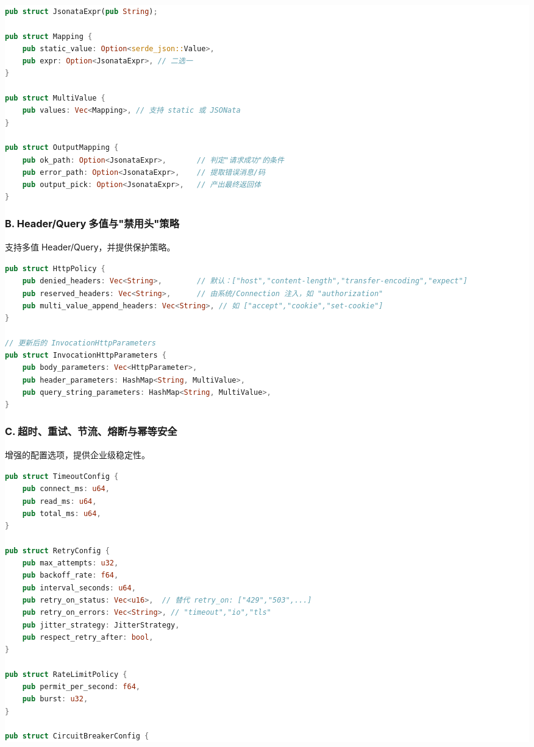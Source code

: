 ```rust
pub struct JsonataExpr(pub String);

pub struct Mapping {
    pub static_value: Option<serde_json::Value>,
    pub expr: Option<JsonataExpr>, // 二选一
}

pub struct MultiValue {
    pub values: Vec<Mapping>, // 支持 static 或 JSONata
}

pub struct OutputMapping {
    pub ok_path: Option<JsonataExpr>,       // 判定"请求成功"的条件
    pub error_path: Option<JsonataExpr>,    // 提取错误消息/码
    pub output_pick: Option<JsonataExpr>,   // 产出最终返回体
}
```

### B. Header/Query 多值与"禁用头"策略

支持多值 Header/Query，并提供保护策略。

```rust
pub struct HttpPolicy {
    pub denied_headers: Vec<String>,        // 默认：["host","content-length","transfer-encoding","expect"]
    pub reserved_headers: Vec<String>,      // 由系统/Connection 注入，如 "authorization"
    pub multi_value_append_headers: Vec<String>, // 如 ["accept","cookie","set-cookie"]
}

// 更新后的 InvocationHttpParameters
pub struct InvocationHttpParameters {
    pub body_parameters: Vec<HttpParameter>,
    pub header_parameters: HashMap<String, MultiValue>,
    pub query_string_parameters: HashMap<String, MultiValue>,
}
```

### C. 超时、重试、节流、熔断与幂等安全

增强的配置选项，提供企业级稳定性。

```rust
pub struct TimeoutConfig {
    pub connect_ms: u64,
    pub read_ms: u64,
    pub total_ms: u64,
}

pub struct RetryConfig {
    pub max_attempts: u32,
    pub backoff_rate: f64,
    pub interval_seconds: u64,
    pub retry_on_status: Vec<u16>,  // 替代 retry_on: ["429","503",...]
    pub retry_on_errors: Vec<String>, // "timeout","io","tls"
    pub jitter_strategy: JitterStrategy,
    pub respect_retry_after: bool,
}

pub struct RateLimitPolicy {
    pub permit_per_second: f64,
    pub burst: u32,
}

pub struct CircuitBreakerConfig {
```